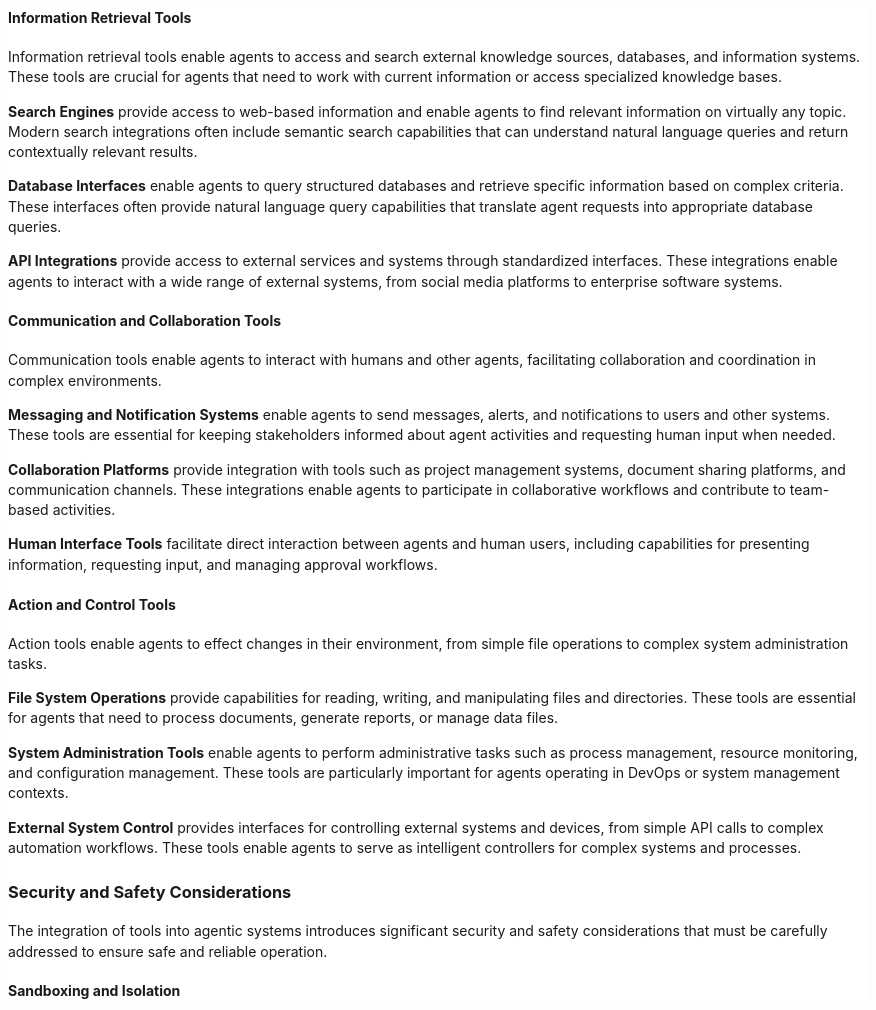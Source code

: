 #### Information Retrieval Tools

Information retrieval tools enable agents to access and search external knowledge sources, databases, and information systems. These tools are crucial for agents that need to work with current information or access specialized knowledge bases.

**Search Engines** provide access to web-based information and enable agents to find relevant information on virtually any topic. Modern search integrations often include semantic search capabilities that can understand natural language queries and return contextually relevant results.

**Database Interfaces** enable agents to query structured databases and retrieve specific information based on complex criteria. These interfaces often provide natural language query capabilities that translate agent requests into appropriate database queries.

**API Integrations** provide access to external services and systems through standardized interfaces. These integrations enable agents to interact with a wide range of external systems, from social media platforms to enterprise software systems.

#### Communication and Collaboration Tools

Communication tools enable agents to interact with humans and other agents, facilitating collaboration and coordination in complex environments.

**Messaging and Notification Systems** enable agents to send messages, alerts, and notifications to users and other systems. These tools are essential for keeping stakeholders informed about agent activities and requesting human input when needed.

**Collaboration Platforms** provide integration with tools such as project management systems, document sharing platforms, and communication channels. These integrations enable agents to participate in collaborative workflows and contribute to team-based activities.

**Human Interface Tools** facilitate direct interaction between agents and human users, including capabilities for presenting information, requesting input, and managing approval workflows.

#### Action and Control Tools

Action tools enable agents to effect changes in their environment, from simple file operations to complex system administration tasks.

**File System Operations** provide capabilities for reading, writing, and manipulating files and directories. These tools are essential for agents that need to process documents, generate reports, or manage data files.

**System Administration Tools** enable agents to perform administrative tasks such as process management, resource monitoring, and configuration management. These tools are particularly important for agents operating in DevOps or system management contexts.

**External System Control** provides interfaces for controlling external systems and devices, from simple API calls to complex automation workflows. These tools enable agents to serve as intelligent controllers for complex systems and processes.

### Security and Safety Considerations

The integration of tools into agentic systems introduces significant security and safety considerations that must be carefully addressed to ensure safe and reliable operation.

#### Sandboxing and Isolation
